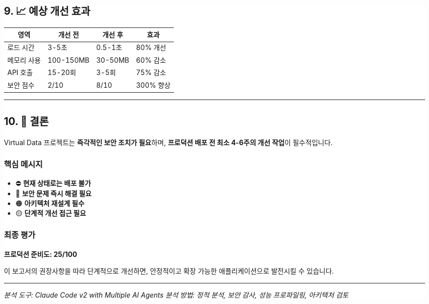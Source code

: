 
## 9. 📈 예상 개선 효과

| 영역 | 개선 전 | 개선 후 | 효과 |
|------|---------|---------|------|
| 로드 시간 | 3-5초 | 0.5-1초 | 80% 개선 |
| 메모리 사용 | 100-150MB | 30-50MB | 60% 감소 |
| API 호출 | 15-20회 | 3-5회 | 75% 감소 |
| 보안 점수 | 2/10 | 8/10 | 300% 향상 |

---

## 10. 🎯 결론

Virtual Data 프로젝트는 **즉각적인 보안 조치가 필요**하며, **프로덕션 배포 전 최소 4-6주의 개선 작업**이 필수적입니다.

### 핵심 메시지
- ⛔ **현재 상태로는 배포 불가**
- 🔴 **보안 문제 즉시 해결 필요**
- 🟠 **아키텍처 재설계 필수**
- 🟡 **단계적 개선 접근 필요**

### 최종 평가
**프로덕션 준비도: 25/100**

이 보고서의 권장사항을 따라 단계적으로 개선하면, 안정적이고 확장 가능한 애플리케이션으로 발전시킬 수 있습니다.

---

*분석 도구: Claude Code v2 with Multiple AI Agents*
*분석 방법: 정적 분석, 보안 감사, 성능 프로파일링, 아키텍처 검토*